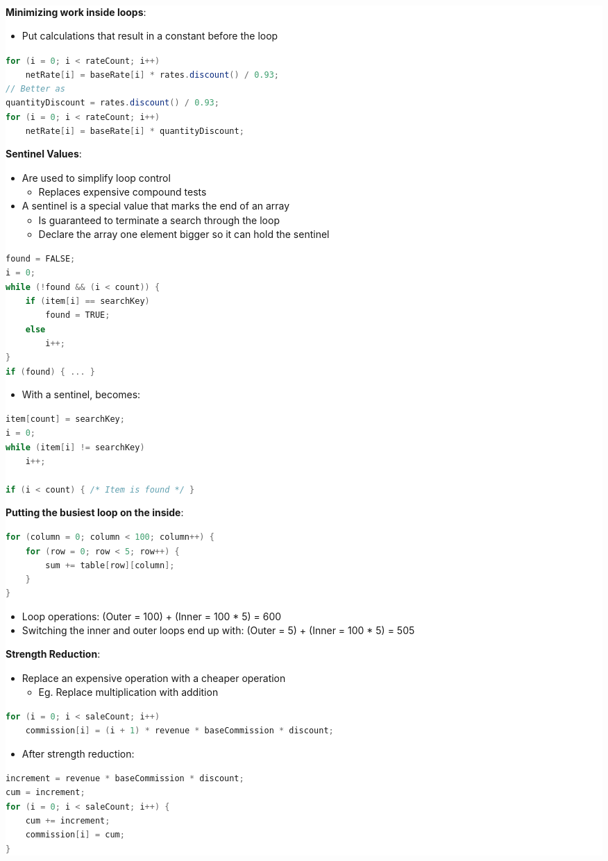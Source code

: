 <div style="page-break-after: always;"></div>

**Minimizing work inside loops**:
 - Put calculations that result in a constant before the loop
```java
for (i = 0; i < rateCount; i++)
	netRate[i] = baseRate[i] * rates.discount() / 0.93;
// Better as
quantityDiscount = rates.discount() / 0.93;
for (i = 0; i < rateCount; i++)
	netRate[i] = baseRate[i] * quantityDiscount;
```

**Sentinel Values**:
 - Are used to simplify loop control
	 - Replaces expensive compound tests
 - A sentinel is a special value that marks the end of an array
	 - Is guaranteed to terminate a search through the loop
	 - Declare the array one element bigger so it can hold the sentinel
```c
found = FALSE;
i = 0;
while (!found && (i < count)) {
	if (item[i] == searchKey)
		found = TRUE;
	else
		i++;
}
if (found) { ... }
```
 - With a sentinel, becomes:
```c
item[count] = searchKey;
i = 0;
while (item[i] != searchKey)
	i++;

if (i < count) { /* Item is found */ }
```

**Putting the busiest loop on the inside**:
```c
for (column = 0; column < 100; column++) {
	for (row = 0; row < 5; row++) {
		sum += table[row][column];
	}
}
```
- Loop operations: (Outer = 100) + (Inner = 100 * 5) = 600
- Switching the inner and outer loops end up with: (Outer = 5) + (Inner = 100 * 5) = 505

**Strength Reduction**:
 - Replace an expensive operation with a cheaper operation
	 - Eg. Replace multiplication with addition
```java
for (i = 0; i < saleCount; i++)
	commission[i] = (i + 1) * revenue * baseCommission * discount;
```
 - After strength reduction:
```java
increment = revenue * baseCommission * discount;
cum = increment;
for (i = 0; i < saleCount; i++) {
	cum += increment;
	commission[i] = cum;
}
```
<div style="page-break-after: always;"></div>